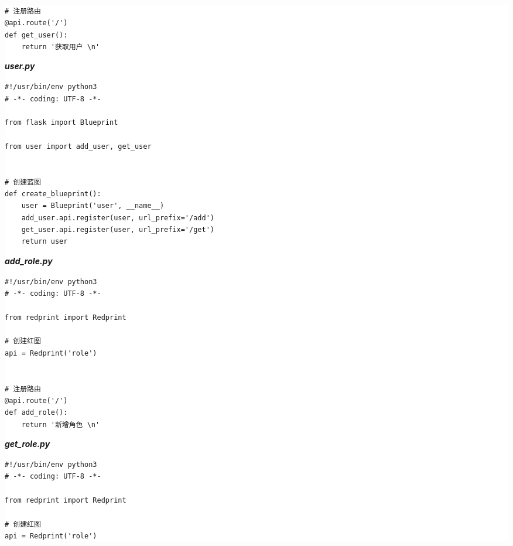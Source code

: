 	
	# 注册路由
	@api.route('/')
	def get_user():
	    return '获取用户 \n'

**_user.py_**

	#!/usr/bin/env python3
	# -*- coding: UTF-8 -*-
	
	from flask import Blueprint
	
	from user import add_user, get_user
	
	
	# 创建蓝图
	def create_blueprint():
	    user = Blueprint('user', __name__)
	    add_user.api.register(user, url_prefix='/add')
	    get_user.api.register(user, url_prefix='/get')
	    return user

**_add\_role.py_**

	#!/usr/bin/env python3
	# -*- coding: UTF-8 -*-
	
	from redprint import Redprint
	
	# 创建红图
	api = Redprint('role')
	
	
	# 注册路由
	@api.route('/')
	def add_role():
	    return '新增角色 \n'

**_get\_role.py_**

	#!/usr/bin/env python3
	# -*- coding: UTF-8 -*-
	
	from redprint import Redprint
	
	# 创建红图
	api = Redprint('role')
	